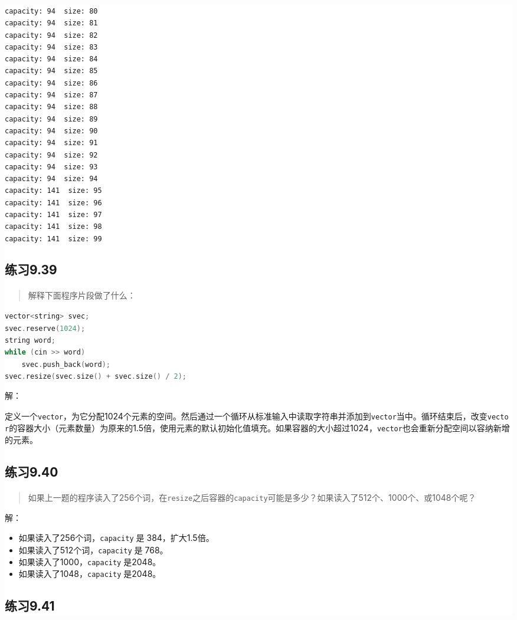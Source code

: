```
capacity: 94  size: 80
capacity: 94  size: 81
capacity: 94  size: 82
capacity: 94  size: 83
capacity: 94  size: 84
capacity: 94  size: 85
capacity: 94  size: 86
capacity: 94  size: 87
capacity: 94  size: 88
capacity: 94  size: 89
capacity: 94  size: 90
capacity: 94  size: 91
capacity: 94  size: 92
capacity: 94  size: 93
capacity: 94  size: 94
capacity: 141  size: 95
capacity: 141  size: 96
capacity: 141  size: 97
capacity: 141  size: 98
capacity: 141  size: 99
```

## 练习9.39

> 解释下面程序片段做了什么：

```cpp
vector<string> svec;
svec.reserve(1024);
string word;
while (cin >> word)
	svec.push_back(word);
svec.resize(svec.size() + svec.size() / 2);
```

解：

定义一个`vector`，为它分配1024个元素的空间。然后通过一个循环从标准输入中读取字符串并添加到`vector`当中。循环结束后，改变`vector`的容器大小（元素数量）为原来的1.5倍，使用元素的默认初始化值填充。如果容器的大小超过1024，`vector`也会重新分配空间以容纳新增的元素。

## 练习9.40

> 如果上一题的程序读入了256个词，在`resize`之后容器的`capacity`可能是多少？如果读入了512个、1000个、或1048个呢？

解：

* 如果读入了256个词，`capacity` 是 384，扩大1.5倍。
* 如果读入了512个词，`capacity` 是 768。
* 如果读入了1000，`capacity` 是2048。
* 如果读入了1048，`capacity` 是2048。

## 练习9.41
